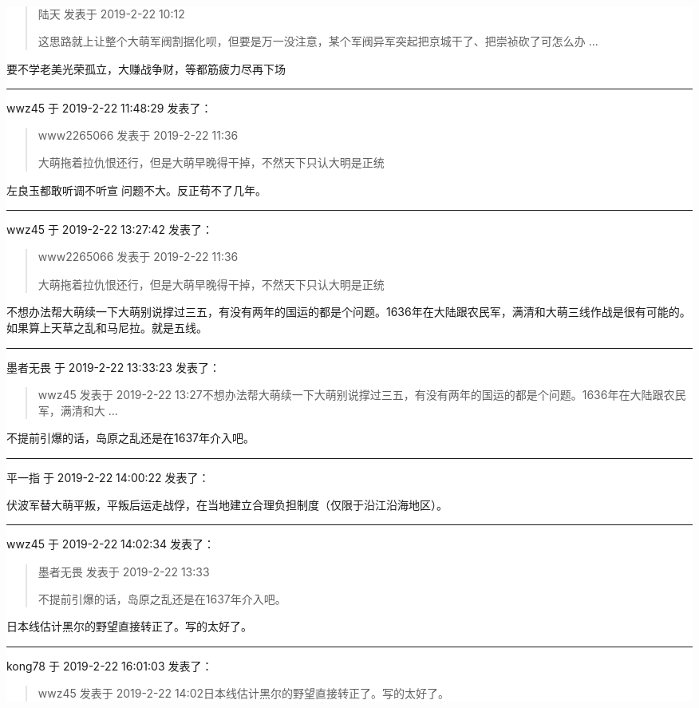 > 陆天 发表于 2019-2-22 10:12
> 
> 这思路就上让整个大萌军阀割据化呗，但要是万一没注意，某个军阀异军突起把京城干了、把崇祯砍了可怎么办 ...



要不学老美光荣孤立，大赚战争财，等都筋疲力尽再下场

---------

wwz45 于 2019-2-22 11:48:29 发表了：

> www2265066 发表于 2019-2-22 11:36
> 
> 大萌拖着拉仇恨还行，但是大萌早晚得干掉，不然天下只认大明是正统



左良玉都敢听调不听宣 问题不大。反正苟不了几年。

---------

wwz45 于 2019-2-22 13:27:42 发表了：

> www2265066 发表于 2019-2-22 11:36
> 
> 大萌拖着拉仇恨还行，但是大萌早晚得干掉，不然天下只认大明是正统



不想办法帮大萌续一下大萌别说撑过三五，有没有两年的国运的都是个问题。1636年在大陆跟农民军，满清和大萌三线作战是很有可能的。如果算上天草之乱和马尼拉。就是五线。

---------

墨者无畏 于 2019-2-22 13:33:23 发表了：

> wwz45 发表于 2019-2-22 13:27不想办法帮大萌续一下大萌别说撑过三五，有没有两年的国运的都是个问题。1636年在大陆跟农民军，满清和大 ...



不提前引爆的话，岛原之乱还是在1637年介入吧。

---------

平一指 于 2019-2-22 14:00:22 发表了：

伏波军替大萌平叛，平叛后运走战俘，在当地建立合理负担制度（仅限于沿江沿海地区）。

---------

wwz45 于 2019-2-22 14:02:34 发表了：

> 墨者无畏 发表于 2019-2-22 13:33
> 
> 不提前引爆的话，岛原之乱还是在1637年介入吧。



日本线估计黑尔的野望直接转正了。写的太好了。

---------

kong78 于 2019-2-22 16:01:03 发表了：

> wwz45 发表于 2019-2-22 14:02日本线估计黑尔的野望直接转正了。写的太好了。
